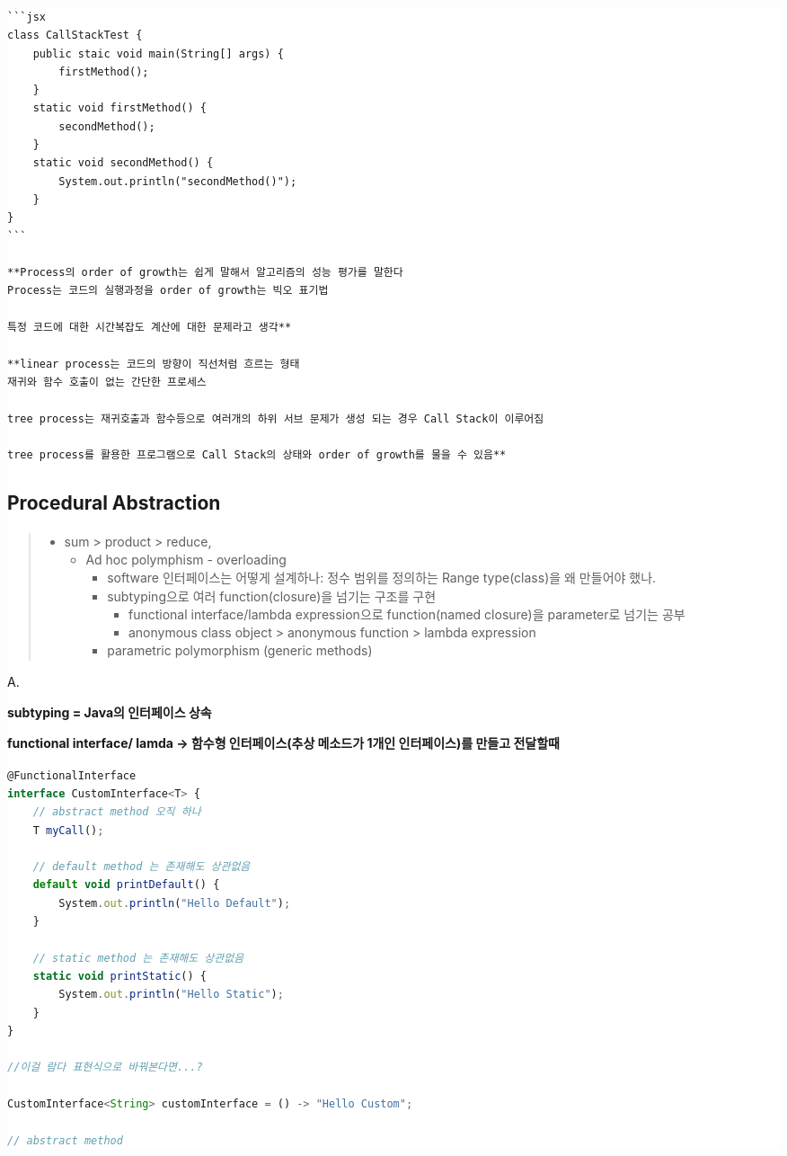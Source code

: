     
    ```jsx
    class CallStackTest {
    	public staic void main(String[] args) {
        	firstMethod();
        }
        static void firstMethod() {
        	secondMethod();
        }
        static void secondMethod() {
        	System.out.println("secondMethod()");
        }
    }
    ```
    
    **Process의 order of growth는 쉽게 말해서 알고리즘의 성능 평가를 말한다 
    Process는 코드의 실행과정을 order of growth는 빅오 표기법
    
    특정 코드에 대한 시간복잡도 계산에 대한 문제라고 생각** 
    
    **linear process는 코드의 방향이 직선처럼 흐르는 형태 
    재귀와 함수 호출이 없는 간단한 프로세스 
    
    tree process는 재귀호출과 함수등으로 여러개의 하위 서브 문제가 생성 되는 경우 Call Stack이 이루어짐 
    
    tree process를 활용한 프로그램으로 Call Stack의 상태와 order of growth를 물을 수 있음** 
    

## ****Procedural Abstraction****

> 
> 
> - sum > product > reduce,
>     - Ad hoc polymphism - overloading
>         - software 인터페이스는 어떻게 설계하나: 정수 범위를 정의하는 Range type(class)을 왜 만들어야 했나.
>         - subtyping으로 여러 function(closure)을 넘기는 구조를 구현
>             - functional interface/lambda expression으로 function(named closure)을 parameter로 넘기는 공부
>             - anonymous class object > anonymous function > lambda expression
>         - parametric polymorphism (generic methods)

A. 

**subtyping = Java의 인터페이스 상속** 

**functional interface/ lamda → 함수형 인터페이스(추상 메소드가 1개인 인터페이스)를 만들고 전달할때** 

```jsx
@FunctionalInterface
interface CustomInterface<T> {
    // abstract method 오직 하나
    T myCall();

    // default method 는 존재해도 상관없음
    default void printDefault() {
        System.out.println("Hello Default");
    }

    // static method 는 존재해도 상관없음
    static void printStatic() {
        System.out.println("Hello Static");
    }
}

//이걸 람다 표현식으로 바꿔본다면...?

CustomInterface<String> customInterface = () -> "Hello Custom";

// abstract method
```